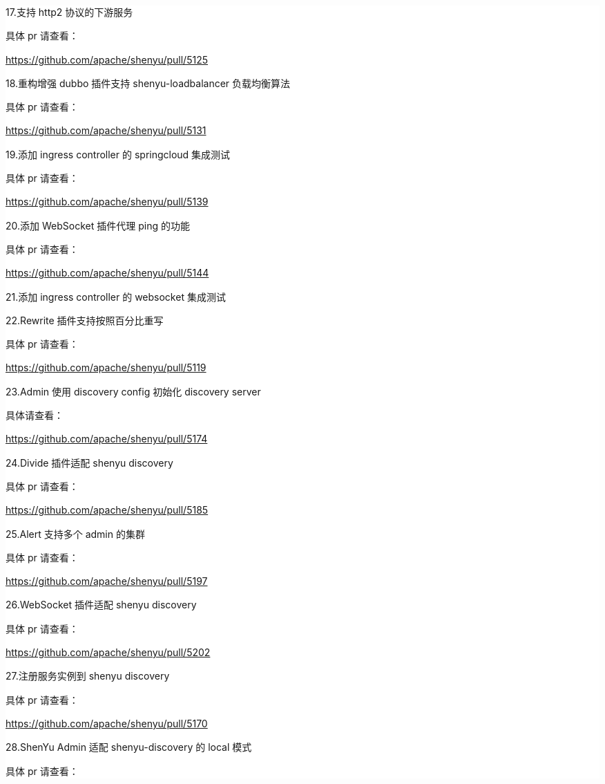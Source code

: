 17.支持 http2 协议的下游服务

具体 pr 请查看：

https://github.com/apache/shenyu/pull/5125

18.重构增强 dubbo 插件支持 shenyu-loadbalancer 负载均衡算法

具体 pr 请查看：

https://github.com/apache/shenyu/pull/5131

19.添加 ingress controller 的 springcloud 集成测试

具体 pr 请查看：

https://github.com/apache/shenyu/pull/5139

20.添加 WebSocket 插件代理 ping 的功能

具体 pr 请查看：

https://github.com/apache/shenyu/pull/5144

21.添加 ingress controller 的 websocket 集成测试

22.Rewrite 插件支持按照百分比重写

具体 pr 请查看：

https://github.com/apache/shenyu/pull/5119

23.Admin 使用 discovery config 初始化 discovery server

具体请查看：

https://github.com/apache/shenyu/pull/5174

24.Divide 插件适配 shenyu discovery

具体 pr 请查看：

https://github.com/apache/shenyu/pull/5185

25.Alert 支持多个 admin 的集群

具体 pr 请查看：

https://github.com/apache/shenyu/pull/5197

26.WebSocket 插件适配 shenyu discovery

具体 pr 请查看：

https://github.com/apache/shenyu/pull/5202

27.注册服务实例到 shenyu discovery

具体 pr 请查看：

https://github.com/apache/shenyu/pull/5170

28.ShenYu Admin 适配 shenyu-discovery 的 local 模式

具体 pr 请查看：

